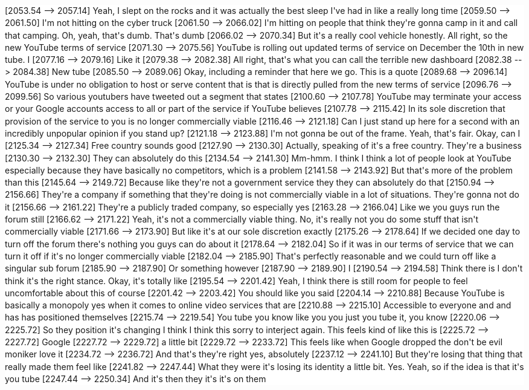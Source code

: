 [2053.54 --> 2057.14]  Yeah, I slept on the rocks and it was actually the best sleep I've had in like a really long time
[2059.50 --> 2061.50]  I'm not hitting on the cyber truck
[2061.50 --> 2066.02]  I'm hitting on people that think they're gonna camp in it and call that camping. Oh, yeah, that's dumb. That's dumb
[2066.02 --> 2070.34]  But it's a really cool vehicle honestly. All right, so the new YouTube terms of service
[2071.30 --> 2075.56]  YouTube is rolling out updated terms of service on December the 10th in new tube. I
[2077.16 --> 2079.16]  Like it
[2079.38 --> 2082.38]  All right, that's what you can call the terrible new dashboard
[2082.38 --> 2084.38]  New tube
[2085.50 --> 2089.06]  Okay, including a reminder that here we go. This is a quote
[2089.68 --> 2096.14]  YouTube is under no obligation to host or serve content that is that is directly pulled from the new terms of service
[2096.76 --> 2099.56]  So various youtubers have tweeted out a segment that states
[2100.60 --> 2107.78]  YouTube may terminate your access or your Google accounts access to all or part of the service if YouTube believes
[2107.78 --> 2115.42]  In its sole discretion that provision of the service to you is no longer commercially viable
[2116.46 --> 2121.18]  Can I just stand up here for a second with an incredibly unpopular opinion if you stand up?
[2121.18 --> 2123.88]  I'm not gonna be out of the frame. Yeah, that's fair. Okay, can I
[2125.34 --> 2127.34]  Free country sounds good
[2127.90 --> 2130.30]  Actually, speaking of it's a free country. They're a business
[2130.30 --> 2132.30]  They can absolutely do this
[2134.54 --> 2141.30]  Mm-hmm. I think I think a lot of people look at YouTube especially because they have basically no competitors, which is a problem
[2141.58 --> 2143.92]  But that's more of the problem than this
[2145.64 --> 2149.72]  Because like they're not a government service they they can absolutely do that
[2150.94 --> 2156.66]  They're a company if something that they're doing is not commercially viable in a lot of situations. They're gonna not do it
[2156.66 --> 2161.22]  They're a publicly traded company, so especially yes
[2163.28 --> 2166.04]  Like we you guys run the forum still
[2166.62 --> 2171.22]  Yeah, it's not a commercially viable thing. No, it's really not you do some stuff that isn't commercially viable
[2171.66 --> 2173.90]  But like it's at our sole discretion exactly
[2175.26 --> 2178.64]  If we decided one day to turn off the forum there's nothing you guys can do about it
[2178.64 --> 2182.04]  So if it was in our terms of service that we can turn it off if it's no longer commercially viable
[2182.04 --> 2185.90]  That's perfectly reasonable and we could turn off like a singular sub forum
[2185.90 --> 2187.90]  Or something however
[2187.90 --> 2189.90]  I
[2190.54 --> 2194.58]  Think there is I don't think it's the right stance. Okay, it's totally like
[2195.54 --> 2201.42]  Yeah, I think there is still room for people to feel uncomfortable about this of course
[2201.42 --> 2203.42]  You should like you said
[2204.14 --> 2210.88]  Because YouTube is basically a monopoly yes when it comes to online video services that are
[2210.88 --> 2215.10]  Accessible to everyone and and has has positioned themselves
[2215.74 --> 2219.54]  You tube you know like you you just you tube it, you know
[2220.06 --> 2225.72]  So they position it's changing I think I think this sorry to interject again. This feels kind of like this is
[2225.72 --> 2227.72]  Google
[2227.72 --> 2229.72]  a little bit
[2229.72 --> 2233.72]  This feels like when Google dropped the don't be evil moniker love it
[2234.72 --> 2236.72]  And that's they're right yes, absolutely
[2237.12 --> 2241.10]  But they're losing that thing that really made them feel like
[2241.82 --> 2247.44]  What they were it's losing its identity a little bit. Yes. Yeah, so if the idea is that it's you tube
[2247.44 --> 2250.34]  And it's then they it's it's on them